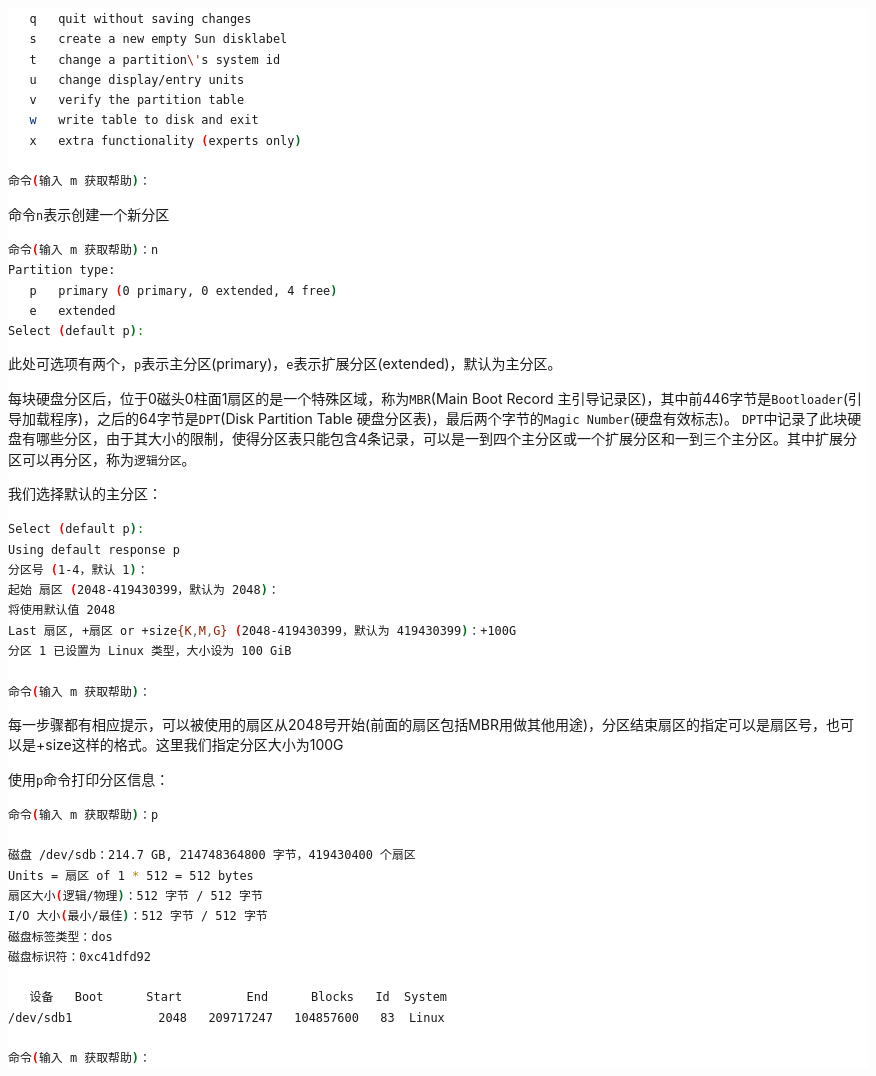 ```sh
   q   quit without saving changes
   s   create a new empty Sun disklabel
   t   change a partition\'s system id
   u   change display/entry units
   v   verify the partition table
   w   write table to disk and exit
   x   extra functionality (experts only)

命令(输入 m 获取帮助)：
```

命令`n`表示创建一个新分区

```sh
命令(输入 m 获取帮助)：n
Partition type:
   p   primary (0 primary, 0 extended, 4 free)
   e   extended
Select (default p): 
```

此处可选项有两个，`p`表示主分区(primary)，`e`表示扩展分区(extended)，默认为主分区。

每块硬盘分区后，位于0磁头0柱面1扇区的是一个特殊区域，称为`MBR`(Main Boot Record 主引导记录区)，其中前446字节是`Bootloader`(引导加载程序)，之后的64字节是`DPT`(Disk Partition Table 硬盘分区表)，最后两个字节的`Magic Number`(硬盘有效标志)。
`DPT`中记录了此块硬盘有哪些分区，由于其大小的限制，使得分区表只能包含4条记录，可以是一到四个主分区或一个扩展分区和一到三个主分区。其中扩展分区可以再分区，称为`逻辑分区`。

我们选择默认的主分区：

```sh
Select (default p): 
Using default response p
分区号 (1-4，默认 1)：
起始 扇区 (2048-419430399，默认为 2048)：
将使用默认值 2048
Last 扇区, +扇区 or +size{K,M,G} (2048-419430399，默认为 419430399)：+100G
分区 1 已设置为 Linux 类型，大小设为 100 GiB

命令(输入 m 获取帮助)：
```

每一步骤都有相应提示，可以被使用的扇区从2048号开始(前面的扇区包括MBR用做其他用途)，分区结束扇区的指定可以是扇区号，也可以是+size这样的格式。这里我们指定分区大小为100G

使用`p`命令打印分区信息：

```sh
命令(输入 m 获取帮助)：p

磁盘 /dev/sdb：214.7 GB, 214748364800 字节，419430400 个扇区
Units = 扇区 of 1 * 512 = 512 bytes
扇区大小(逻辑/物理)：512 字节 / 512 字节
I/O 大小(最小/最佳)：512 字节 / 512 字节
磁盘标签类型：dos
磁盘标识符：0xc41dfd92

   设备   Boot      Start         End      Blocks   Id  System
/dev/sdb1            2048   209717247   104857600   83  Linux

命令(输入 m 获取帮助)：
```
